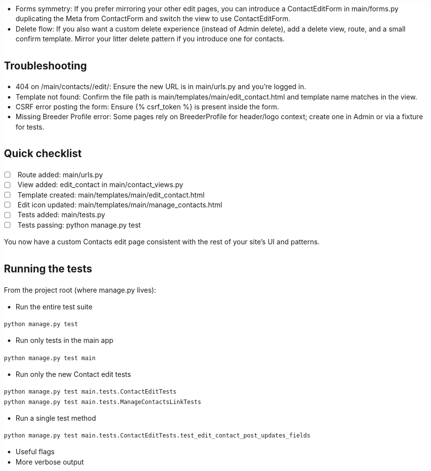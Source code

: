 - Forms symmetry: If you prefer mirroring your other edit pages, you can introduce a ContactEditForm in main/forms.py duplicating the Meta from ContactForm and switch the view to use ContactEditForm.
- Delete flow: If you also want a custom delete experience (instead of Admin delete), add a delete view, route, and a small confirm template. Mirror your litter delete pattern if you introduce one for contacts.

## Troubleshooting

- 404 on /main/contacts//edit/: Ensure the new URL is in main/urls.py and you’re logged in.
- Template not found: Confirm the file path is main/templates/main/edit_contact.html and template name matches in the view.
- CSRF error posting the form: Ensure {% csrf_token %} is present inside the form.
- Missing Breeder Profile error: Some pages rely on BreederProfile for header/logo context; create one in Admin or via a fixture for tests.

## Quick checklist

- [ ]  Route added: main/urls.py
- [ ]  View added: edit_contact in main/contact_views.py
- [ ]  Template created: main/templates/main/edit_contact.html
- [ ]  Edit icon updated: main/templates/main/manage_contacts.html
- [ ]  Tests added: main/tests.py
- [ ]  Tests passing: python manage.py test

You now have a custom Contacts edit page consistent with the rest of your site’s UI and patterns.

## Running the tests

From the project root (where manage.py lives):
- Run the entire test suite

```bash
python manage.py test
```

- Run only tests in the main app

```bash
python manage.py test main
```

- Run only the new Contact edit tests
  
```bash
python manage.py test main.tests.ContactEditTests
python manage.py test main.tests.ManageContactsLinkTests
```

- Run a single test method

```bash
python manage.py test main.tests.ContactEditTests.test_edit_contact_post_updates_fields
```

- Useful flags
- More verbose output
